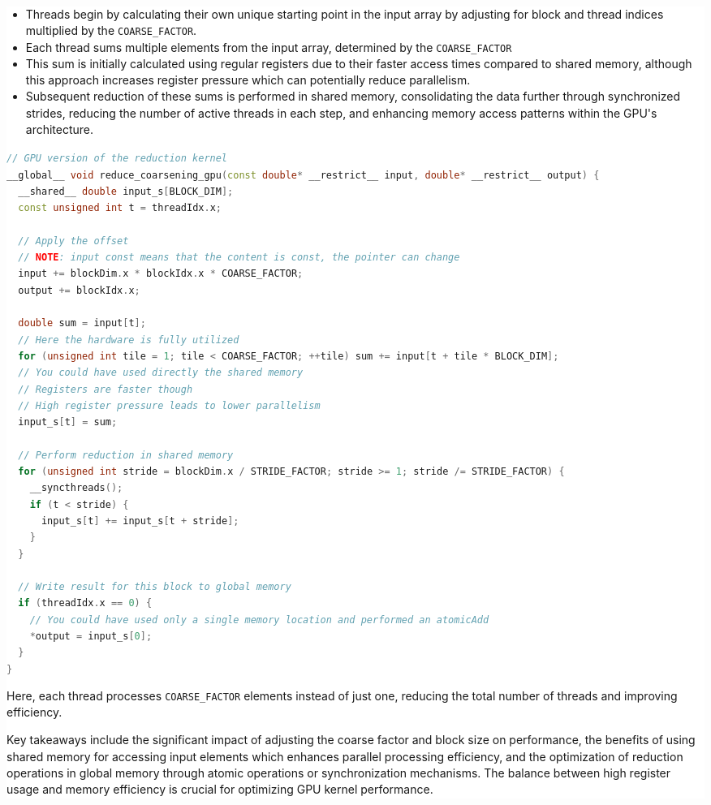   - Threads begin by calculating their own unique starting point in the input array by adjusting for block and thread indices multiplied by the `COARSE_FACTOR`.
  - Each thread sums multiple elements from the input array, determined by the `COARSE_FACTOR`
  - This sum is initially calculated using regular registers due to their faster access times compared to shared memory, although this approach increases register pressure which can potentially reduce parallelism.
  - Subsequent reduction of these sums is performed in shared memory, consolidating the data further through synchronized strides, reducing the number of active threads in each step, and enhancing memory access patterns within the GPU's architecture.

```cpp
// GPU version of the reduction kernel
__global__ void reduce_coarsening_gpu(const double* __restrict__ input, double* __restrict__ output) {
  __shared__ double input_s[BLOCK_DIM];
  const unsigned int t = threadIdx.x;

  // Apply the offset
  // NOTE: input const means that the content is const, the pointer can change
  input += blockDim.x * blockIdx.x * COARSE_FACTOR;
  output += blockIdx.x;

  double sum = input[t];
  // Here the hardware is fully utilized
  for (unsigned int tile = 1; tile < COARSE_FACTOR; ++tile) sum += input[t + tile * BLOCK_DIM];
  // You could have used directly the shared memory
  // Registers are faster though
  // High register pressure leads to lower parallelism
  input_s[t] = sum;

  // Perform reduction in shared memory
  for (unsigned int stride = blockDim.x / STRIDE_FACTOR; stride >= 1; stride /= STRIDE_FACTOR) {
    __syncthreads();
    if (t < stride) {
      input_s[t] += input_s[t + stride];
    }
  }

  // Write result for this block to global memory
  if (threadIdx.x == 0) {
    // You could have used only a single memory location and performed an atomicAdd
    *output = input_s[0];
  }
}
```

Here, each thread processes `COARSE_FACTOR` elements instead of just one, reducing the total number of threads and improving efficiency.

Key takeaways include the significant impact of adjusting the coarse factor and block size on performance, the benefits of using shared memory for accessing input elements which enhances parallel processing efficiency, and the optimization of reduction operations in global memory through atomic operations or synchronization mechanisms. The balance between high register usage and memory efficiency is crucial for optimizing GPU kernel performance.
